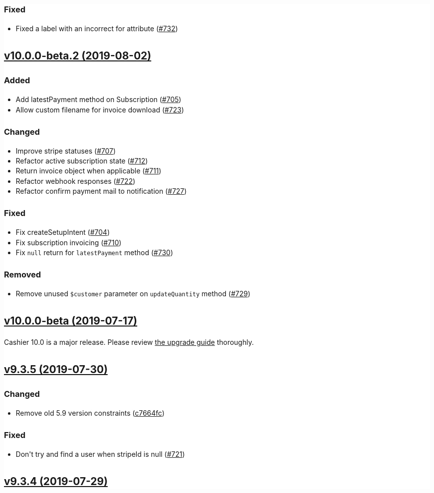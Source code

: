 ### Fixed
- Fixed a label with an incorrect for attribute ([#732](https://github.com/laravel/cashier/pull/732))


## [v10.0.0-beta.2 (2019-08-02)](https://github.com/laravel/cashier/compare/v10.0.0-beta...v10.0.0-beta.2)

### Added
- Add latestPayment method on Subscription ([#705](https://github.com/laravel/cashier/pull/705))
- Allow custom filename for invoice download ([#723](https://github.com/laravel/cashier/pull/723))

### Changed
- Improve stripe statuses ([#707](https://github.com/laravel/cashier/pull/707))
- Refactor active subscription state ([#712](https://github.com/laravel/cashier/pull/712))
- Return invoice object when applicable ([#711](https://github.com/laravel/cashier/pull/711))
- Refactor webhook responses ([#722](https://github.com/laravel/cashier/pull/722))
- Refactor confirm payment mail to notification ([#727](https://github.com/laravel/cashier/pull/727))

### Fixed
- Fix createSetupIntent ([#704](https://github.com/laravel/cashier/pull/704))
- Fix subscription invoicing ([#710](https://github.com/laravel/cashier/pull/710))
- Fix `null` return for `latestPayment` method ([#730](https://github.com/laravel/cashier/pull/730))

### Removed
- Remove unused `$customer` parameter on `updateQuantity` method ([#729](https://github.com/laravel/cashier/pull/729))


## [v10.0.0-beta (2019-07-17)](https://github.com/laravel/cashier/compare/v9.3.5...v10.0.0-beta)

Cashier 10.0 is a major release. Please review [the upgrade guide](UPGRADE.md) thoroughly.


## [v9.3.5 (2019-07-30)](https://github.com/laravel/cashier/compare/v9.3.4...v9.3.5)

### Changed
- Remove old 5.9 version constraints ([c7664fc](https://github.com/laravel/cashier/commit/c7664fc90d0310d6fa3a52bec45e94868bff995d))

### Fixed
- Don't try and find a user when stripeId is null ([#721](https://github.com/laravel/cashier/pull/721))


## [v9.3.4 (2019-07-29)](https://github.com/laravel/cashier/compare/v9.3.3...v9.3.4)
